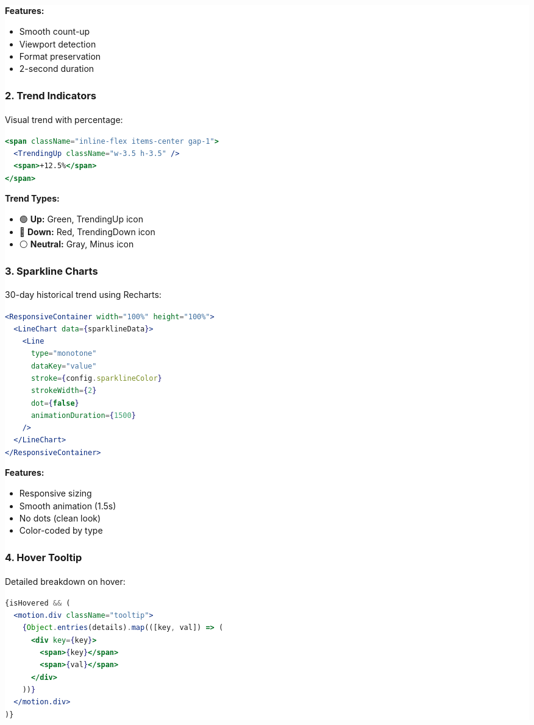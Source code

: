 **Features:**
- Smooth count-up
- Viewport detection
- Format preservation
- 2-second duration

### 2. Trend Indicators

Visual trend with percentage:

```jsx
<span className="inline-flex items-center gap-1">
  <TrendingUp className="w-3.5 h-3.5" />
  <span>+12.5%</span>
</span>
```

**Trend Types:**
- 🟢 **Up:** Green, TrendingUp icon
- 🔴 **Down:** Red, TrendingDown icon
- ⚪ **Neutral:** Gray, Minus icon

### 3. Sparkline Charts

30-day historical trend using Recharts:

```jsx
<ResponsiveContainer width="100%" height="100%">
  <LineChart data={sparklineData}>
    <Line
      type="monotone"
      dataKey="value"
      stroke={config.sparklineColor}
      strokeWidth={2}
      dot={false}
      animationDuration={1500}
    />
  </LineChart>
</ResponsiveContainer>
```

**Features:**
- Responsive sizing
- Smooth animation (1.5s)
- No dots (clean look)
- Color-coded by type

### 4. Hover Tooltip

Detailed breakdown on hover:

```jsx
{isHovered && (
  <motion.div className="tooltip">
    {Object.entries(details).map(([key, val]) => (
      <div key={key}>
        <span>{key}</span>
        <span>{val}</span>
      </div>
    ))}
  </motion.div>
)}
```
